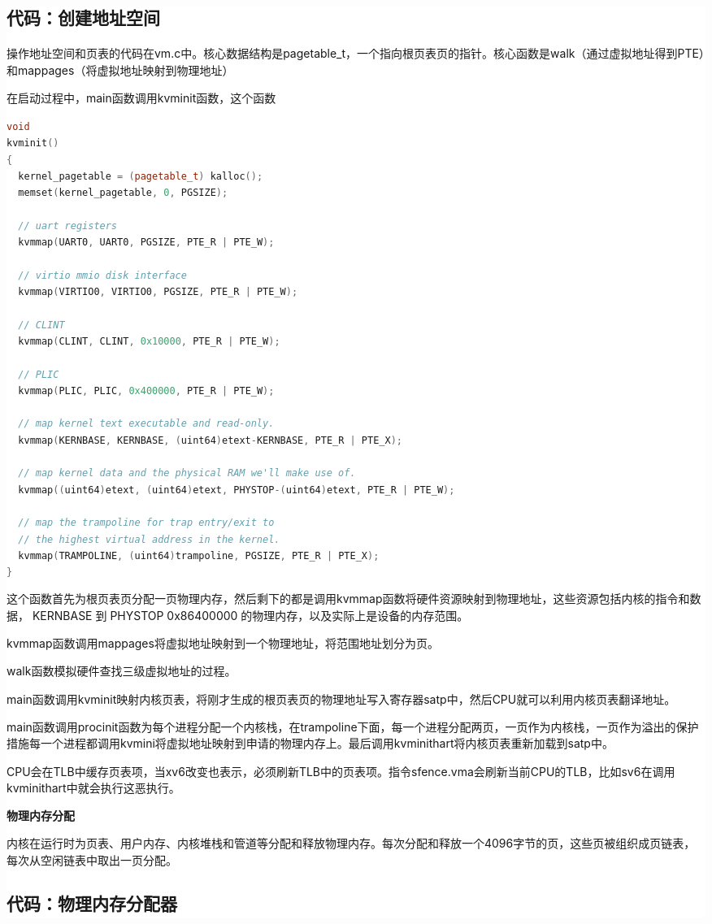 ## **代码：创建地址空间**

操作地址空间和页表的代码在vm.c中。核心数据结构是pagetable_t，一个指向根页表页的指针。核心函数是walk（通过虚拟地址得到PTE）和mappages（将虚拟地址映射到物理地址）

在启动过程中，main函数调用kvminit函数，这个函数

```c++
void
kvminit()
{
  kernel_pagetable = (pagetable_t) kalloc();
  memset(kernel_pagetable, 0, PGSIZE);

  // uart registers
  kvmmap(UART0, UART0, PGSIZE, PTE_R | PTE_W);

  // virtio mmio disk interface
  kvmmap(VIRTIO0, VIRTIO0, PGSIZE, PTE_R | PTE_W);

  // CLINT
  kvmmap(CLINT, CLINT, 0x10000, PTE_R | PTE_W);

  // PLIC
  kvmmap(PLIC, PLIC, 0x400000, PTE_R | PTE_W);

  // map kernel text executable and read-only.
  kvmmap(KERNBASE, KERNBASE, (uint64)etext-KERNBASE, PTE_R | PTE_X);

  // map kernel data and the physical RAM we'll make use of.
  kvmmap((uint64)etext, (uint64)etext, PHYSTOP-(uint64)etext, PTE_R | PTE_W);

  // map the trampoline for trap entry/exit to
  // the highest virtual address in the kernel.
  kvmmap(TRAMPOLINE, (uint64)trampoline, PGSIZE, PTE_R | PTE_X);
}
```

这个函数首先为根页表页分配一页物理内存，然后剩下的都是调用kvmmap函数将硬件资源映射到物理地址，这些资源包括内核的指令和数据， KERNBASE 到 PHYSTOP 0x86400000 的物理内存，以及实际上是设备的内存范围。

kvmmap函数调用mappages将虚拟地址映射到一个物理地址，将范围地址划分为页。

walk函数模拟硬件查找三级虚拟地址的过程。

main函数调用kvminit映射内核页表，将刚才生成的根页表页的物理地址写入寄存器satp中，然后CPU就可以利用内核页表翻译地址。

main函数调用procinit函数为每个进程分配一个内核栈，在trampoline下面，每一个进程分配两页，一页作为内核栈，一页作为溢出的保护措施每一个进程都调用kvmini将虚拟地址映射到申请的物理内存上。最后调用kvminithart将内核页表重新加载到satp中。

CPU会在TLB中缓存页表项，当xv6改变也表示，必须刷新TLB中的页表项。指令sfence.vma会刷新当前CPU的TLB，比如sv6在调用kvminithart中就会执行这恶执行。

**物理内存分配**

内核在运行时为页表、用户内存、内核堆栈和管道等分配和释放物理内存。每次分配和释放一个4096字节的页，这些页被组织成页链表，每次从空闲链表中取出一页分配。

## **代码：物理内存分配器**

